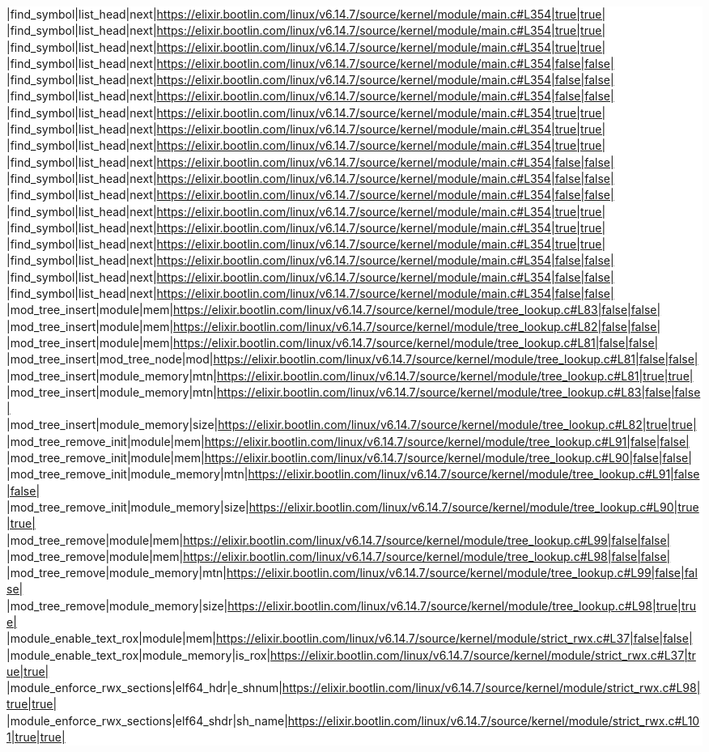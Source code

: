|find_symbol|list_head|next|https://elixir.bootlin.com/linux/v6.14.7/source/kernel/module/main.c#L354|true|true|
|find_symbol|list_head|next|https://elixir.bootlin.com/linux/v6.14.7/source/kernel/module/main.c#L354|true|true|
|find_symbol|list_head|next|https://elixir.bootlin.com/linux/v6.14.7/source/kernel/module/main.c#L354|true|true|
|find_symbol|list_head|next|https://elixir.bootlin.com/linux/v6.14.7/source/kernel/module/main.c#L354|false|false|
|find_symbol|list_head|next|https://elixir.bootlin.com/linux/v6.14.7/source/kernel/module/main.c#L354|false|false|
|find_symbol|list_head|next|https://elixir.bootlin.com/linux/v6.14.7/source/kernel/module/main.c#L354|false|false|
|find_symbol|list_head|next|https://elixir.bootlin.com/linux/v6.14.7/source/kernel/module/main.c#L354|true|true|
|find_symbol|list_head|next|https://elixir.bootlin.com/linux/v6.14.7/source/kernel/module/main.c#L354|true|true|
|find_symbol|list_head|next|https://elixir.bootlin.com/linux/v6.14.7/source/kernel/module/main.c#L354|true|true|
|find_symbol|list_head|next|https://elixir.bootlin.com/linux/v6.14.7/source/kernel/module/main.c#L354|false|false|
|find_symbol|list_head|next|https://elixir.bootlin.com/linux/v6.14.7/source/kernel/module/main.c#L354|false|false|
|find_symbol|list_head|next|https://elixir.bootlin.com/linux/v6.14.7/source/kernel/module/main.c#L354|false|false|
|find_symbol|list_head|next|https://elixir.bootlin.com/linux/v6.14.7/source/kernel/module/main.c#L354|true|true|
|find_symbol|list_head|next|https://elixir.bootlin.com/linux/v6.14.7/source/kernel/module/main.c#L354|true|true|
|find_symbol|list_head|next|https://elixir.bootlin.com/linux/v6.14.7/source/kernel/module/main.c#L354|true|true|
|find_symbol|list_head|next|https://elixir.bootlin.com/linux/v6.14.7/source/kernel/module/main.c#L354|false|false|
|find_symbol|list_head|next|https://elixir.bootlin.com/linux/v6.14.7/source/kernel/module/main.c#L354|false|false|
|find_symbol|list_head|next|https://elixir.bootlin.com/linux/v6.14.7/source/kernel/module/main.c#L354|false|false|
|mod_tree_insert|module|mem|https://elixir.bootlin.com/linux/v6.14.7/source/kernel/module/tree_lookup.c#L83|false|false|
|mod_tree_insert|module|mem|https://elixir.bootlin.com/linux/v6.14.7/source/kernel/module/tree_lookup.c#L82|false|false|
|mod_tree_insert|module|mem|https://elixir.bootlin.com/linux/v6.14.7/source/kernel/module/tree_lookup.c#L81|false|false|
|mod_tree_insert|mod_tree_node|mod|https://elixir.bootlin.com/linux/v6.14.7/source/kernel/module/tree_lookup.c#L81|false|false|
|mod_tree_insert|module_memory|mtn|https://elixir.bootlin.com/linux/v6.14.7/source/kernel/module/tree_lookup.c#L81|true|true|
|mod_tree_insert|module_memory|mtn|https://elixir.bootlin.com/linux/v6.14.7/source/kernel/module/tree_lookup.c#L83|false|false|
|mod_tree_insert|module_memory|size|https://elixir.bootlin.com/linux/v6.14.7/source/kernel/module/tree_lookup.c#L82|true|true|
|mod_tree_remove_init|module|mem|https://elixir.bootlin.com/linux/v6.14.7/source/kernel/module/tree_lookup.c#L91|false|false|
|mod_tree_remove_init|module|mem|https://elixir.bootlin.com/linux/v6.14.7/source/kernel/module/tree_lookup.c#L90|false|false|
|mod_tree_remove_init|module_memory|mtn|https://elixir.bootlin.com/linux/v6.14.7/source/kernel/module/tree_lookup.c#L91|false|false|
|mod_tree_remove_init|module_memory|size|https://elixir.bootlin.com/linux/v6.14.7/source/kernel/module/tree_lookup.c#L90|true|true|
|mod_tree_remove|module|mem|https://elixir.bootlin.com/linux/v6.14.7/source/kernel/module/tree_lookup.c#L99|false|false|
|mod_tree_remove|module|mem|https://elixir.bootlin.com/linux/v6.14.7/source/kernel/module/tree_lookup.c#L98|false|false|
|mod_tree_remove|module_memory|mtn|https://elixir.bootlin.com/linux/v6.14.7/source/kernel/module/tree_lookup.c#L99|false|false|
|mod_tree_remove|module_memory|size|https://elixir.bootlin.com/linux/v6.14.7/source/kernel/module/tree_lookup.c#L98|true|true|
|module_enable_text_rox|module|mem|https://elixir.bootlin.com/linux/v6.14.7/source/kernel/module/strict_rwx.c#L37|false|false|
|module_enable_text_rox|module_memory|is_rox|https://elixir.bootlin.com/linux/v6.14.7/source/kernel/module/strict_rwx.c#L37|true|true|
|module_enforce_rwx_sections|elf64_hdr|e_shnum|https://elixir.bootlin.com/linux/v6.14.7/source/kernel/module/strict_rwx.c#L98|true|true|
|module_enforce_rwx_sections|elf64_shdr|sh_name|https://elixir.bootlin.com/linux/v6.14.7/source/kernel/module/strict_rwx.c#L101|true|true|